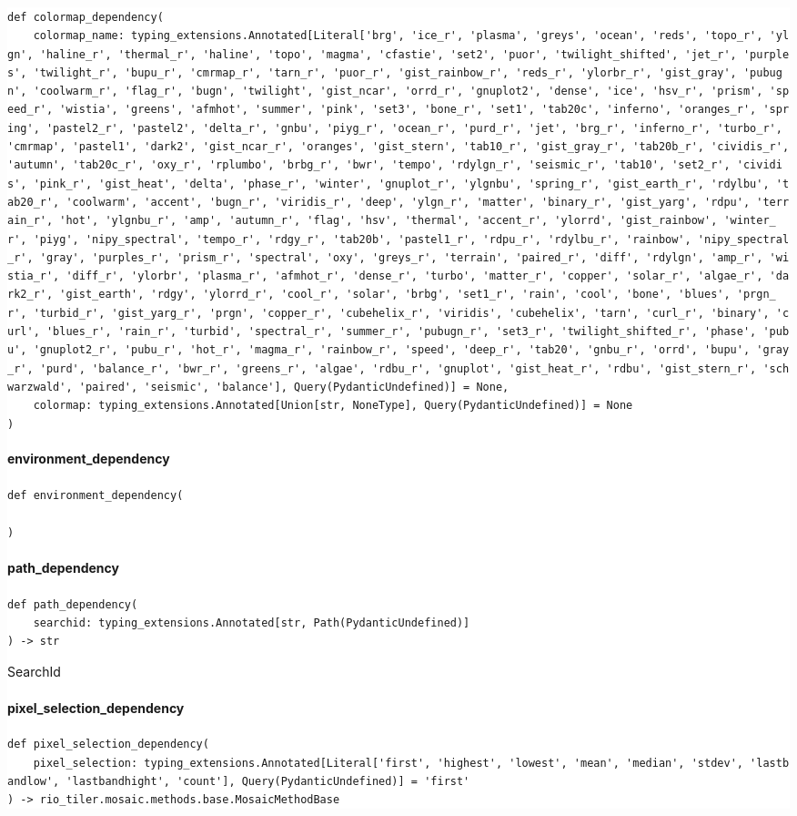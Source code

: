 ```python3
def colormap_dependency(
    colormap_name: typing_extensions.Annotated[Literal['brg', 'ice_r', 'plasma', 'greys', 'ocean', 'reds', 'topo_r', 'ylgn', 'haline_r', 'thermal_r', 'haline', 'topo', 'magma', 'cfastie', 'set2', 'puor', 'twilight_shifted', 'jet_r', 'purples', 'twilight_r', 'bupu_r', 'cmrmap_r', 'tarn_r', 'puor_r', 'gist_rainbow_r', 'reds_r', 'ylorbr_r', 'gist_gray', 'pubugn', 'coolwarm_r', 'flag_r', 'bugn', 'twilight', 'gist_ncar', 'orrd_r', 'gnuplot2', 'dense', 'ice', 'hsv_r', 'prism', 'speed_r', 'wistia', 'greens', 'afmhot', 'summer', 'pink', 'set3', 'bone_r', 'set1', 'tab20c', 'inferno', 'oranges_r', 'spring', 'pastel2_r', 'pastel2', 'delta_r', 'gnbu', 'piyg_r', 'ocean_r', 'purd_r', 'jet', 'brg_r', 'inferno_r', 'turbo_r', 'cmrmap', 'pastel1', 'dark2', 'gist_ncar_r', 'oranges', 'gist_stern', 'tab10_r', 'gist_gray_r', 'tab20b_r', 'cividis_r', 'autumn', 'tab20c_r', 'oxy_r', 'rplumbo', 'brbg_r', 'bwr', 'tempo', 'rdylgn_r', 'seismic_r', 'tab10', 'set2_r', 'cividis', 'pink_r', 'gist_heat', 'delta', 'phase_r', 'winter', 'gnuplot_r', 'ylgnbu', 'spring_r', 'gist_earth_r', 'rdylbu', 'tab20_r', 'coolwarm', 'accent', 'bugn_r', 'viridis_r', 'deep', 'ylgn_r', 'matter', 'binary_r', 'gist_yarg', 'rdpu', 'terrain_r', 'hot', 'ylgnbu_r', 'amp', 'autumn_r', 'flag', 'hsv', 'thermal', 'accent_r', 'ylorrd', 'gist_rainbow', 'winter_r', 'piyg', 'nipy_spectral', 'tempo_r', 'rdgy_r', 'tab20b', 'pastel1_r', 'rdpu_r', 'rdylbu_r', 'rainbow', 'nipy_spectral_r', 'gray', 'purples_r', 'prism_r', 'spectral', 'oxy', 'greys_r', 'terrain', 'paired_r', 'diff', 'rdylgn', 'amp_r', 'wistia_r', 'diff_r', 'ylorbr', 'plasma_r', 'afmhot_r', 'dense_r', 'turbo', 'matter_r', 'copper', 'solar_r', 'algae_r', 'dark2_r', 'gist_earth', 'rdgy', 'ylorrd_r', 'cool_r', 'solar', 'brbg', 'set1_r', 'rain', 'cool', 'bone', 'blues', 'prgn_r', 'turbid_r', 'gist_yarg_r', 'prgn', 'copper_r', 'cubehelix_r', 'viridis', 'cubehelix', 'tarn', 'curl_r', 'binary', 'curl', 'blues_r', 'rain_r', 'turbid', 'spectral_r', 'summer_r', 'pubugn_r', 'set3_r', 'twilight_shifted_r', 'phase', 'pubu', 'gnuplot2_r', 'pubu_r', 'hot_r', 'magma_r', 'rainbow_r', 'speed', 'deep_r', 'tab20', 'gnbu_r', 'orrd', 'bupu', 'gray_r', 'purd', 'balance_r', 'bwr_r', 'greens_r', 'algae', 'rdbu_r', 'gnuplot', 'gist_heat_r', 'rdbu', 'gist_stern_r', 'schwarzwald', 'paired', 'seismic', 'balance'], Query(PydanticUndefined)] = None,
    colormap: typing_extensions.Annotated[Union[str, NoneType], Query(PydanticUndefined)] = None
)
```

    
#### environment_dependency

```python3
def environment_dependency(
    
)
```

    
#### path_dependency

```python3
def path_dependency(
    searchid: typing_extensions.Annotated[str, Path(PydanticUndefined)]
) -> str
```

SearchId

    
#### pixel_selection_dependency

```python3
def pixel_selection_dependency(
    pixel_selection: typing_extensions.Annotated[Literal['first', 'highest', 'lowest', 'mean', 'median', 'stdev', 'lastbandlow', 'lastbandhight', 'count'], Query(PydanticUndefined)] = 'first'
) -> rio_tiler.mosaic.methods.base.MosaicMethodBase
```
